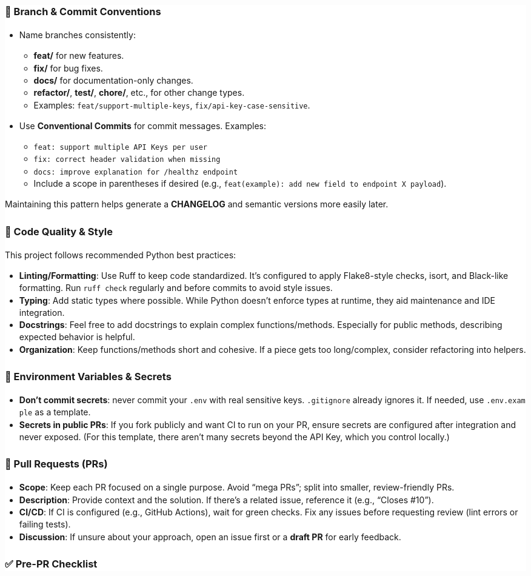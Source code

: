 ### 🧭 Branch & Commit Conventions

* Name branches consistently:

  * **feat/** for new features.
  * **fix/** for bug fixes.
  * **docs/** for documentation-only changes.
  * **refactor/**, **test/**, **chore/**, etc., for other change types.
  * Examples: `feat/support-multiple-keys`, `fix/api-key-case-sensitive`.
* Use **Conventional Commits** for commit messages. Examples:

  * `feat: support multiple API Keys per user`
  * `fix: correct header validation when missing`
  * `docs: improve explanation for /healthz endpoint`
  * Include a scope in parentheses if desired (e.g., `feat(example): add new field to endpoint X payload`).

Maintaining this pattern helps generate a **CHANGELOG** and semantic versions more easily later.

### 🧹 Code Quality & Style

This project follows recommended Python best practices:

* **Linting/Formatting**: Use Ruff to keep code standardized. It’s configured to apply Flake8-style checks, isort, and Black-like formatting. Run `ruff check` regularly and before commits to avoid style issues.
* **Typing**: Add static types where possible. While Python doesn’t enforce types at runtime, they aid maintenance and IDE integration.
* **Docstrings**: Feel free to add docstrings to explain complex functions/methods. Especially for public methods, describing expected behavior is helpful.
* **Organization**: Keep functions/methods short and cohesive. If a piece gets too long/complex, consider refactoring into helpers.

### 🔐 Environment Variables & Secrets

* **Don’t commit secrets**: never commit your `.env` with real sensitive keys. `.gitignore` already ignores it. If needed, use `.env.example` as a template.
* **Secrets in public PRs**: If you fork publicly and want CI to run on your PR, ensure secrets are configured after integration and never exposed. (For this template, there aren’t many secrets beyond the API Key, which you control locally.)

### 🔄 Pull Requests (PRs)

* **Scope**: Keep each PR focused on a single purpose. Avoid “mega PRs”; split into smaller, review-friendly PRs.
* **Description**: Provide context and the solution. If there’s a related issue, reference it (e.g., “Closes #10”).
* **CI/CD**: If CI is configured (e.g., GitHub Actions), wait for green checks. Fix any issues before requesting review (lint errors or failing tests).
* **Discussion**: If unsure about your approach, open an issue first or a **draft PR** for early feedback.

### ✅ Pre-PR Checklist
